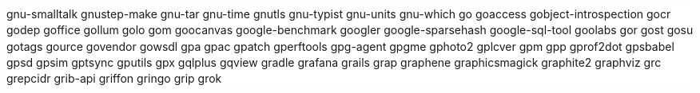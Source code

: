 gnu-smalltalk
gnustep-make
gnu-tar
gnu-time
gnutls
gnu-typist
gnu-units
gnu-which
go
goaccess
gobject-introspection
gocr
godep
goffice
gollum
golo
gom
goocanvas
google-benchmark
googler
google-sparsehash
google-sql-tool
goolabs
gor
gost
gosu
gotags
gource
govendor
gowsdl
gpa
gpac
gpatch
gperftools
gpg-agent
gpgme
gphoto2
gplcver
gpm
gpp
gprof2dot
gpsbabel
gpsd
gpsim
gptsync
gputils
gpx
gqlplus
gqview
gradle
grafana
grails
grap
graphene
graphicsmagick
graphite2
graphviz
grc
grepcidr
grib-api
griffon
gringo
grip
grok